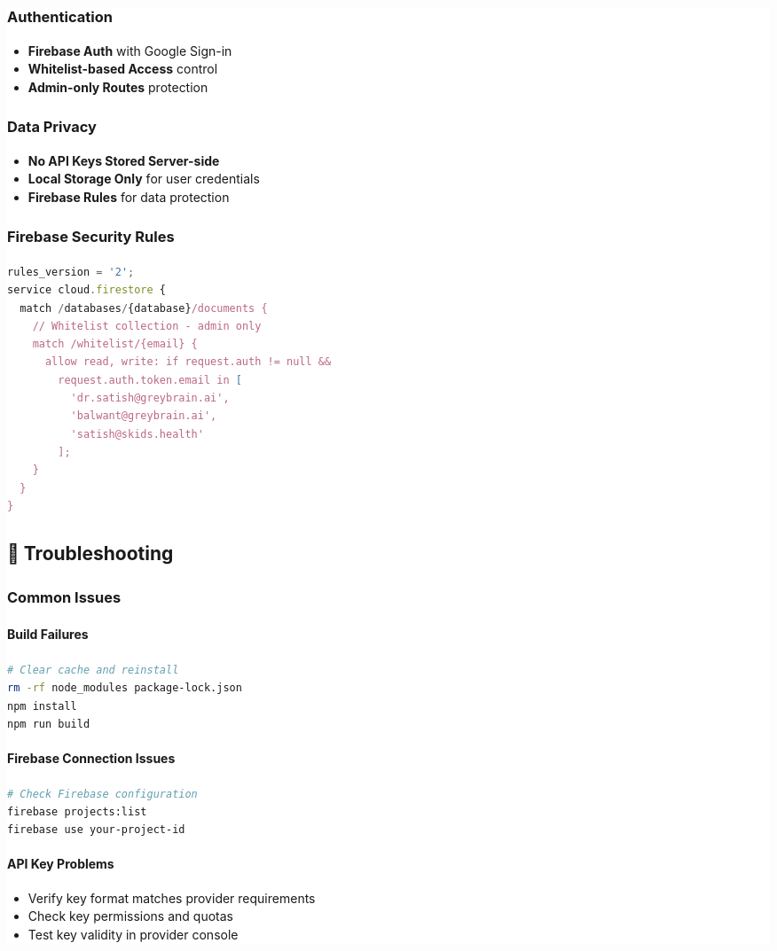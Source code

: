 ### **Authentication**
- **Firebase Auth** with Google Sign-in
- **Whitelist-based Access** control
- **Admin-only Routes** protection

### **Data Privacy**
- **No API Keys Stored Server-side**
- **Local Storage Only** for user credentials
- **Firebase Rules** for data protection

### **Firebase Security Rules**
```javascript
rules_version = '2';
service cloud.firestore {
  match /databases/{database}/documents {
    // Whitelist collection - admin only
    match /whitelist/{email} {
      allow read, write: if request.auth != null && 
        request.auth.token.email in [
          'dr.satish@greybrain.ai',
          'balwant@greybrain.ai', 
          'satish@skids.health'
        ];
    }
  }
}
```

## 🐛 **Troubleshooting**

### **Common Issues**

#### **Build Failures**
```bash
# Clear cache and reinstall
rm -rf node_modules package-lock.json
npm install
npm run build
```

#### **Firebase Connection Issues**
```bash
# Check Firebase configuration
firebase projects:list
firebase use your-project-id
```

#### **API Key Problems**
- Verify key format matches provider requirements
- Check key permissions and quotas
- Test key validity in provider console
